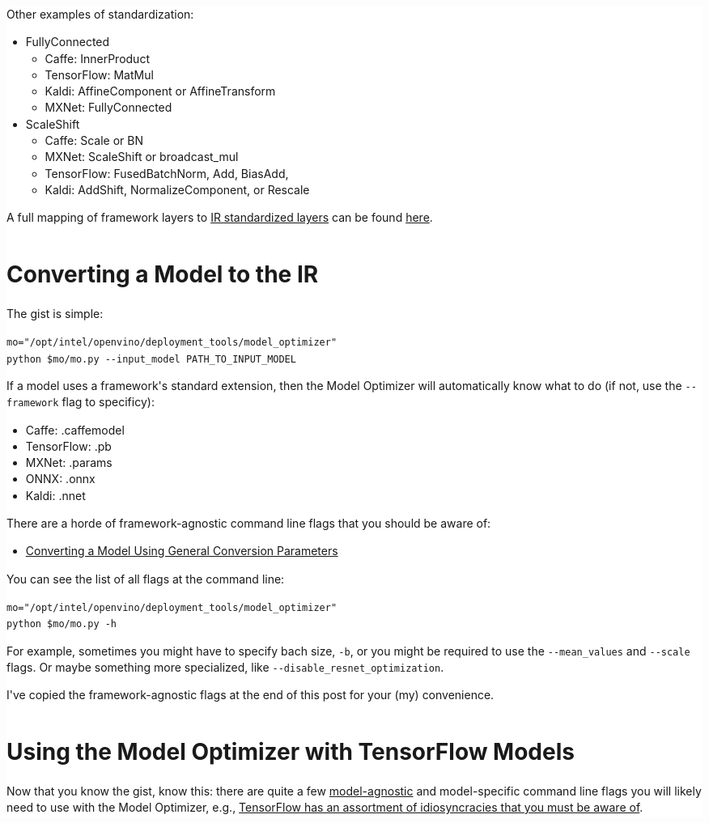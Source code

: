 Other examples of standardization:
* FullyConnected
  - Caffe: InnerProduct
  - TensorFlow: MatMul
  - Kaldi: AffineComponent or AffineTransform
  - MXNet: FullyConnected
* ScaleShift
  - Caffe: Scale or BN
  - MXNet: ScaleShift or broadcast_mul
  - TensorFlow: FusedBatchNorm, Add, BiasAdd, 
  - Kaldi: AddShift, NormalizeComponent, or Rescale

A full mapping of framework layers to [IR standardized layers](https://docs.openvinotoolkit.org/latest/_docs_MO_DG_prepare_model_convert_model_IRLayersCatalogSpec.html#Convolution) can be found
[here](https://docs.openvinotoolkit.org/latest/_docs_MO_DG_prepare_model_Supported_Frameworks_Layers.html).

# Converting a Model to the IR
The gist is simple:
```
mo="/opt/intel/openvino/deployment_tools/model_optimizer"
python $mo/mo.py --input_model PATH_TO_INPUT_MODEL
```

If a model uses a framework's standard extension, then the Model Optimizer will
automatically know what to do (if not, use the `--framework` flag to specificy):
* Caffe: .caffemodel
* TensorFlow: .pb
* MXNet: .params
* ONNX: .onnx
* Kaldi: .nnet

There are a horde of framework-agnostic command line flags that you should be aware of:
* [Converting a Model Using General Conversion Parameters](https://docs.openvinotoolkit.org/latest/_docs_MO_DG_prepare_model_convert_model_Converting_Model_General.html)

You can see the list of all flags at the command line:
```
mo="/opt/intel/openvino/deployment_tools/model_optimizer"
python $mo/mo.py -h
```

For example, sometimes you might have to specify bach size, `-b`, or you might be required
to use the `--mean_values` and `--scale` flags.  Or maybe something more specialized, like
`--disable_resnet_optimization`.

I've copied the framework-agnostic flags at the end of this post for your (my) convenience. 


# Using the Model Optimizer with TensorFlow Models
Now that you know the gist, know this: there are quite a few [model-agnostic](https://docs.openvinotoolkit.org/latest/_docs_MO_DG_prepare_model_convert_model_Converting_Model_General.html)
and model-specific command line flags you will likely need to use with the Model Optimizer, e.g., 
[TensorFlow has an assortment of idiosyncracies that you must be aware of](https://docs.openvinotoolkit.org/latest/_docs_MO_DG_prepare_model_convert_model_Convert_Model_From_TensorFlow.html).
